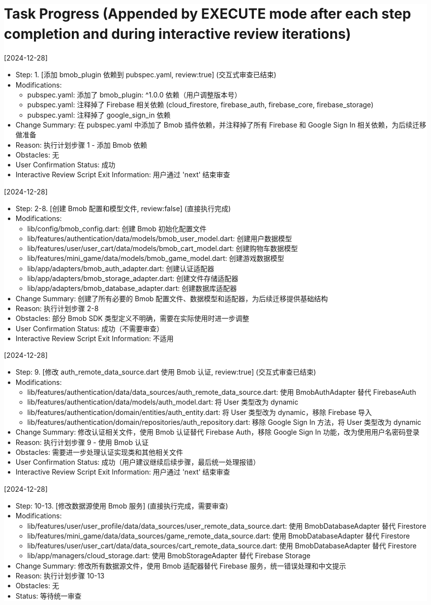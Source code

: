 # Task Progress (Appended by EXECUTE mode after each step completion and during interactive review iterations)
[2024-12-28]
- Step: 1. [添加 bmob_plugin 依赖到 pubspec.yaml, review:true] (交互式审查已结束)
- Modifications: 
  - pubspec.yaml: 添加了 bmob_plugin: ^1.0.0 依赖（用户调整版本号）
  - pubspec.yaml: 注释掉了 Firebase 相关依赖 (cloud_firestore, firebase_auth, firebase_core, firebase_storage)
  - pubspec.yaml: 注释掉了 google_sign_in 依赖
- Change Summary: 在 pubspec.yaml 中添加了 Bmob 插件依赖，并注释掉了所有 Firebase 和 Google Sign In 相关依赖，为后续迁移做准备
- Reason: 执行计划步骤 1 - 添加 Bmob 依赖
- Obstacles: 无
- User Confirmation Status: 成功
- Interactive Review Script Exit Information: 用户通过 'next' 结束审查

[2024-12-28] 
- Step: 2-8. [创建 Bmob 配置和模型文件, review:false] (直接执行完成)
- Modifications:
  - lib/config/bmob_config.dart: 创建 Bmob 初始化配置文件
  - lib/features/authentication/data/models/bmob_user_model.dart: 创建用户数据模型
  - lib/features/user/user_cart/data/models/bmob_cart_model.dart: 创建购物车数据模型
  - lib/features/mini_game/data/models/bmob_game_model.dart: 创建游戏数据模型
  - lib/app/adapters/bmob_auth_adapter.dart: 创建认证适配器
  - lib/app/adapters/bmob_storage_adapter.dart: 创建文件存储适配器
  - lib/app/adapters/bmob_database_adapter.dart: 创建数据库适配器
- Change Summary: 创建了所有必要的 Bmob 配置文件、数据模型和适配器，为后续迁移提供基础结构
- Reason: 执行计划步骤 2-8
- Obstacles: 部分 Bmob SDK 类型定义不明确，需要在实际使用时进一步调整
- User Confirmation Status: 成功（不需要审查）
- Interactive Review Script Exit Information: 不适用

[2024-12-28]
- Step: 9. [修改 auth_remote_data_source.dart 使用 Bmob 认证, review:true] (交互式审查已结束)
- Modifications:
  - lib/features/authentication/data/data_sources/auth_remote_data_source.dart: 使用 BmobAuthAdapter 替代 FirebaseAuth
  - lib/features/authentication/data/models/auth_model.dart: 将 User 类型改为 dynamic
  - lib/features/authentication/domain/entities/auth_entity.dart: 将 User 类型改为 dynamic，移除 Firebase 导入
  - lib/features/authentication/domain/repositories/auth_repository.dart: 移除 Google Sign In 方法，将 User 类型改为 dynamic
- Change Summary: 修改认证相关文件，使用 Bmob 认证替代 Firebase Auth，移除 Google Sign In 功能，改为使用用户名密码登录
- Reason: 执行计划步骤 9 - 使用 Bmob 认证
- Obstacles: 需要进一步处理认证实现类和其他相关文件
- User Confirmation Status: 成功（用户建议继续后续步骤，最后统一处理报错）
- Interactive Review Script Exit Information: 用户通过 'next' 结束审查

[2024-12-28]
- Step: 10-13. [修改数据源使用 Bmob 服务] (直接执行完成，需要审查)
- Modifications:
  - lib/features/user/user_profile/data/data_sources/user_remote_data_source.dart: 使用 BmobDatabaseAdapter 替代 Firestore
  - lib/features/mini_game/data/data_sources/game_remote_data_source.dart: 使用 BmobDatabaseAdapter 替代 Firestore
  - lib/features/user/user_cart/data/data_sources/cart_remote_data_source.dart: 使用 BmobDatabaseAdapter 替代 Firestore
  - lib/app/managers/cloud_storage.dart: 使用 BmobStorageAdapter 替代 Firebase Storage
- Change Summary: 修改所有数据源文件，使用 Bmob 适配器替代 Firebase 服务，统一错误处理和中文提示
- Reason: 执行计划步骤 10-13
- Obstacles: 无
- Status: 等待统一审查
